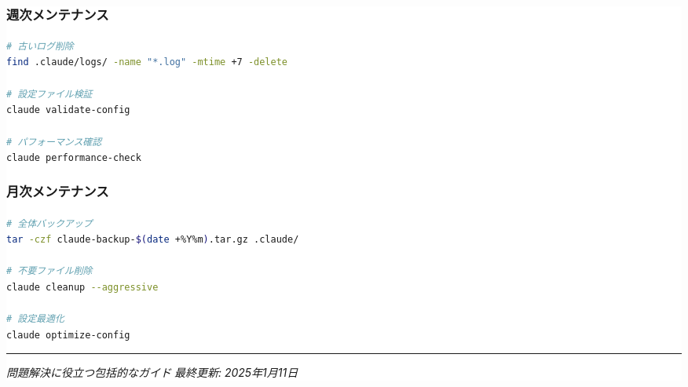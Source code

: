 ### 週次メンテナンス
```bash
# 古いログ削除
find .claude/logs/ -name "*.log" -mtime +7 -delete

# 設定ファイル検証
claude validate-config

# パフォーマンス確認
claude performance-check
```

### 月次メンテナンス
```bash
# 全体バックアップ
tar -czf claude-backup-$(date +%Y%m).tar.gz .claude/

# 不要ファイル削除
claude cleanup --aggressive

# 設定最適化
claude optimize-config
```

---

*問題解決に役立つ包括的なガイド*
*最終更新: 2025年1月11日*